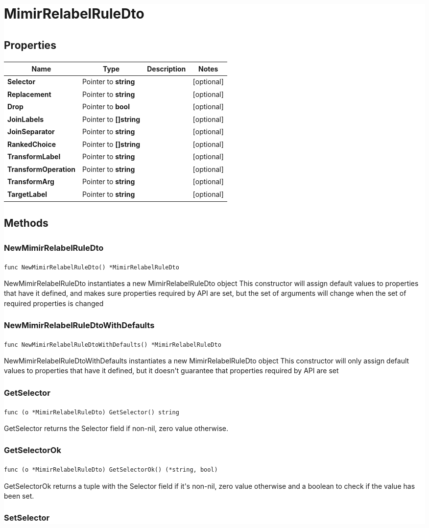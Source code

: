 # MimirRelabelRuleDto

## Properties

Name | Type | Description | Notes
------------ | ------------- | ------------- | -------------
**Selector** | Pointer to **string** |  | [optional] 
**Replacement** | Pointer to **string** |  | [optional] 
**Drop** | Pointer to **bool** |  | [optional] 
**JoinLabels** | Pointer to **[]string** |  | [optional] 
**JoinSeparator** | Pointer to **string** |  | [optional] 
**RankedChoice** | Pointer to **[]string** |  | [optional] 
**TransformLabel** | Pointer to **string** |  | [optional] 
**TransformOperation** | Pointer to **string** |  | [optional] 
**TransformArg** | Pointer to **string** |  | [optional] 
**TargetLabel** | Pointer to **string** |  | [optional] 

## Methods

### NewMimirRelabelRuleDto

`func NewMimirRelabelRuleDto() *MimirRelabelRuleDto`

NewMimirRelabelRuleDto instantiates a new MimirRelabelRuleDto object
This constructor will assign default values to properties that have it defined,
and makes sure properties required by API are set, but the set of arguments
will change when the set of required properties is changed

### NewMimirRelabelRuleDtoWithDefaults

`func NewMimirRelabelRuleDtoWithDefaults() *MimirRelabelRuleDto`

NewMimirRelabelRuleDtoWithDefaults instantiates a new MimirRelabelRuleDto object
This constructor will only assign default values to properties that have it defined,
but it doesn't guarantee that properties required by API are set

### GetSelector

`func (o *MimirRelabelRuleDto) GetSelector() string`

GetSelector returns the Selector field if non-nil, zero value otherwise.

### GetSelectorOk

`func (o *MimirRelabelRuleDto) GetSelectorOk() (*string, bool)`

GetSelectorOk returns a tuple with the Selector field if it's non-nil, zero value otherwise
and a boolean to check if the value has been set.

### SetSelector
